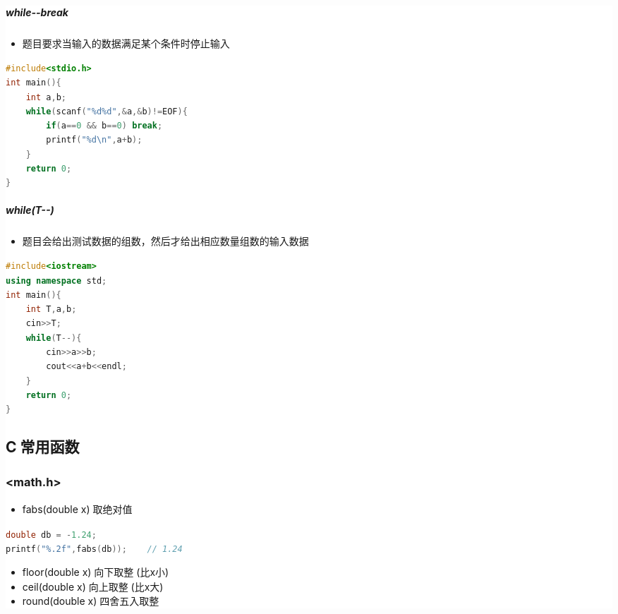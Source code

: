 ```C++
```

##### while--break

- 题目要求当输入的数据满足某个条件时停止输入

```C++
#include<stdio.h>
int main(){
    int a,b;
    while(scanf("%d%d",&a,&b)!=EOF){
        if(a==0 && b==0) break;
        printf("%d\n",a+b);
    }
    return 0;
}
```

##### while(T--)

- 题目会给出测试数据的组数，然后才给出相应数量组数的输入数据

```C++
#include<iostream>
using namespace std;
int main(){
    int T,a,b;
    cin>>T;
    while(T--){
        cin>>a>>b;
        cout<<a+b<<endl;
    }
    return 0;
}
```






## C 常用函数



### <math.h>

- fabs(double x) 取绝对值

```C++
double db = -1.24;
printf("%.2f",fabs(db));	// 1.24
```

- floor(double x) 向下取整  (比x小)
- ceil(double x)  向上取整   (比x大)
- round(double x) 四舍五入取整
